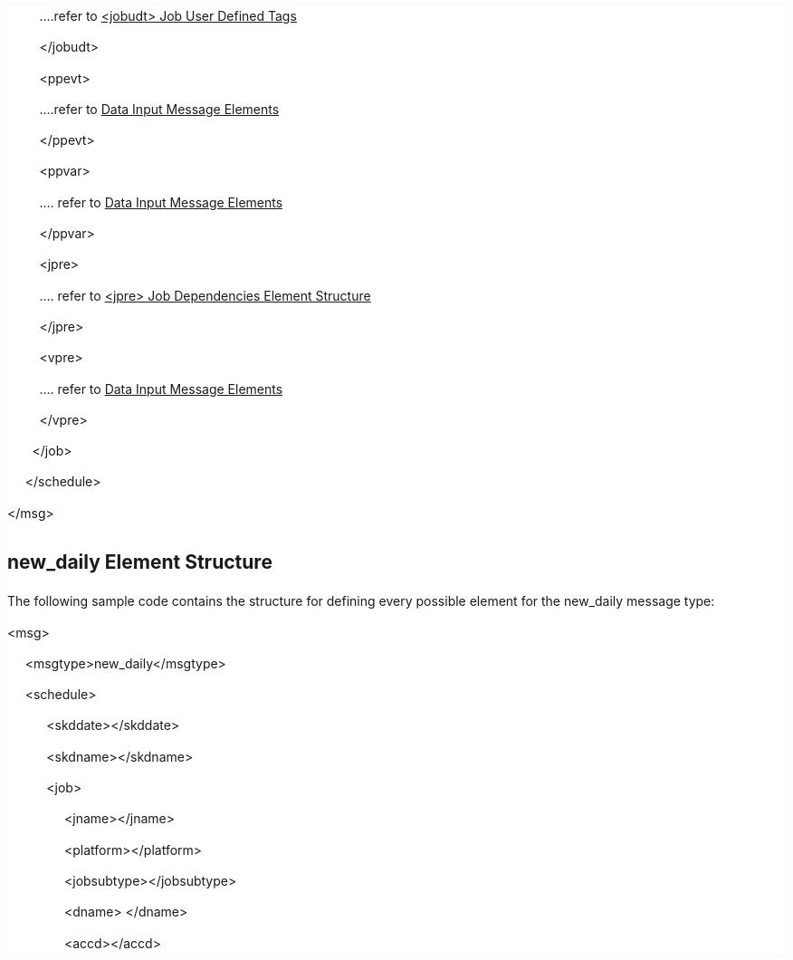          \....refer to [\<jobudt\> Job User Defined Tags](#jobudt)

         \</jobudt\>

         \<ppevt\>

         \....refer to [Data Input Message Elements](#%3Cppevt%3E)

         \</ppevt\>

         \<ppvar\>

         \.... refer to [Data Input Message Elements](#%3Cppvar%3E)

         \</ppvar\>

         \<jpre\>

         \.... refer to [\<jpre\> Job Dependencies Element Structure](#jpre)

         \</jpre\>

         \<vpre\>

         \.... refer to [Data Input Message Elements](#%3Cvpre%3E)

         \</vpre\>

       \</job\>

     \</schedule\>

\</msg\>



## new_daily Element Structure

The following sample code contains the structure for defining every
possible element for the new_daily message type:



\<msg\>

     \<msgtype\>new_daily\</msgtype\>

     \<schedule\>

           \<skddate\>\</skddate\>

           \<skdname\>\</skdname\>

           \<job\>

                \<jname\>\</jname\>

                \<platform\>\</platform\>

                \<jobsubtype\>\</jobsubtype\>

                \<dname\> \</dname\>

                \<accd\>\</accd\>
